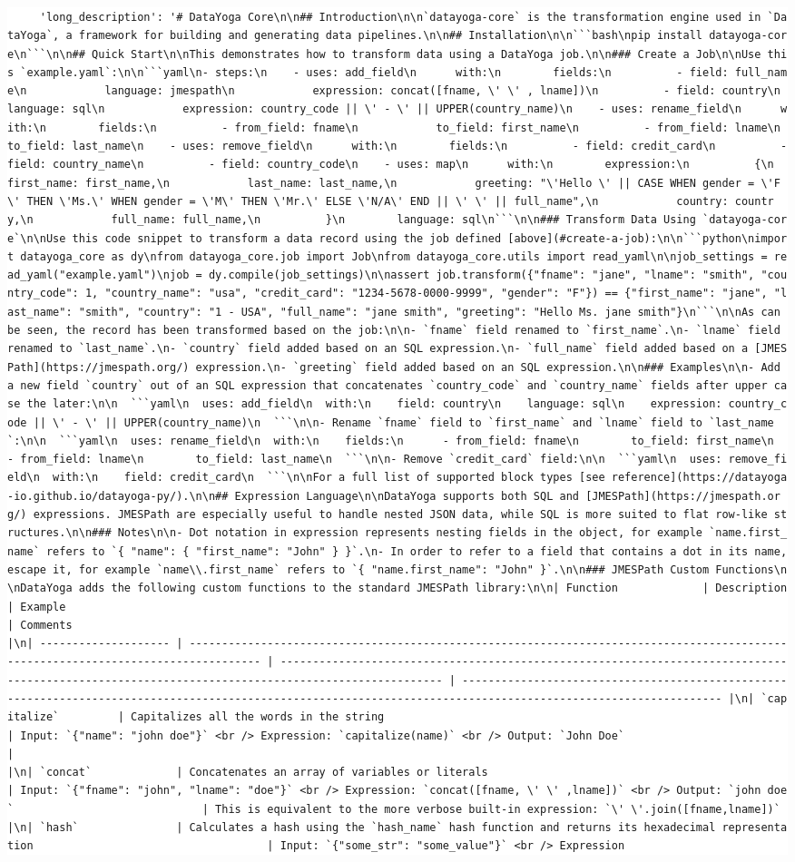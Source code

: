 ```diff
     'long_description': '# DataYoga Core\n\n## Introduction\n\n`datayoga-core` is the transformation engine used in `DataYoga`, a framework for building and generating data pipelines.\n\n## Installation\n\n```bash\npip install datayoga-core\n```\n\n## Quick Start\n\nThis demonstrates how to transform data using a DataYoga job.\n\n### Create a Job\n\nUse this `example.yaml`:\n\n```yaml\n- steps:\n    - uses: add_field\n      with:\n        fields:\n          - field: full_name\n            language: jmespath\n            expression: concat([fname, \' \' , lname])\n          - field: country\n            language: sql\n            expression: country_code || \' - \' || UPPER(country_name)\n    - uses: rename_field\n      with:\n        fields:\n          - from_field: fname\n            to_field: first_name\n          - from_field: lname\n            to_field: last_name\n    - uses: remove_field\n      with:\n        fields:\n          - field: credit_card\n          - field: country_name\n          - field: country_code\n    - uses: map\n      with:\n        expression:\n          {\n            first_name: first_name,\n            last_name: last_name,\n            greeting: "\'Hello \' || CASE WHEN gender = \'F\' THEN \'Ms.\' WHEN gender = \'M\' THEN \'Mr.\' ELSE \'N/A\' END || \' \' || full_name",\n            country: country,\n            full_name: full_name,\n          }\n        language: sql\n```\n\n### Transform Data Using `datayoga-core`\n\nUse this code snippet to transform a data record using the job defined [above](#create-a-job):\n\n```python\nimport datayoga_core as dy\nfrom datayoga_core.job import Job\nfrom datayoga_core.utils import read_yaml\n\njob_settings = read_yaml("example.yaml")\njob = dy.compile(job_settings)\n\nassert job.transform({"fname": "jane", "lname": "smith", "country_code": 1, "country_name": "usa", "credit_card": "1234-5678-0000-9999", "gender": "F"}) == {"first_name": "jane", "last_name": "smith", "country": "1 - USA", "full_name": "jane smith", "greeting": "Hello Ms. jane smith"}\n```\n\nAs can be seen, the record has been transformed based on the job:\n\n- `fname` field renamed to `first_name`.\n- `lname` field renamed to `last_name`.\n- `country` field added based on an SQL expression.\n- `full_name` field added based on a [JMESPath](https://jmespath.org/) expression.\n- `greeting` field added based on an SQL expression.\n\n### Examples\n\n- Add a new field `country` out of an SQL expression that concatenates `country_code` and `country_name` fields after upper case the later:\n\n  ```yaml\n  uses: add_field\n  with:\n    field: country\n    language: sql\n    expression: country_code || \' - \' || UPPER(country_name)\n  ```\n\n- Rename `fname` field to `first_name` and `lname` field to `last_name`:\n\n  ```yaml\n  uses: rename_field\n  with:\n    fields:\n      - from_field: fname\n        to_field: first_name\n      - from_field: lname\n        to_field: last_name\n  ```\n\n- Remove `credit_card` field:\n\n  ```yaml\n  uses: remove_field\n  with:\n    field: credit_card\n  ```\n\nFor a full list of supported block types [see reference](https://datayoga-io.github.io/datayoga-py/).\n\n## Expression Language\n\nDataYoga supports both SQL and [JMESPath](https://jmespath.org/) expressions. JMESPath are especially useful to handle nested JSON data, while SQL is more suited to flat row-like structures.\n\n### Notes\n\n- Dot notation in expression represents nesting fields in the object, for example `name.first_name` refers to `{ "name": { "first_name": "John" } }`.\n- In order to refer to a field that contains a dot in its name, escape it, for example `name\\.first_name` refers to `{ "name.first_name": "John" }`.\n\n### JMESPath Custom Functions\n\nDataYoga adds the following custom functions to the standard JMESPath library:\n\n| Function             | Description                                                                                                                         | Example                                                                                                                                           | Comments                                                                                                                                                         |\n| -------------------- | ----------------------------------------------------------------------------------------------------------------------------------- | ------------------------------------------------------------------------------------------------------------------------------------------------- | ---------------------------------------------------------------------------------------------------------------------------------------------------------------- |\n| `capitalize`         | Capitalizes all the words in the string                                                                                             | Input: `{"name": "john doe"}` <br /> Expression: `capitalize(name)` <br /> Output: `John Doe`                                                     |                                                                                                                                                                  |\n| `concat`             | Concatenates an array of variables or literals                                                                                      | Input: `{"fname": "john", "lname": "doe"}` <br /> Expression: `concat([fname, \' \' ,lname])` <br /> Output: `john doe`                             | This is equivalent to the more verbose built-in expression: `\' \'.join([fname,lname])`                                                                            |\n| `hash`               | Calculates a hash using the `hash_name` hash function and returns its hexadecimal representation                                    | Input: `{"some_str": "some_value"}` <br /> Expression
```